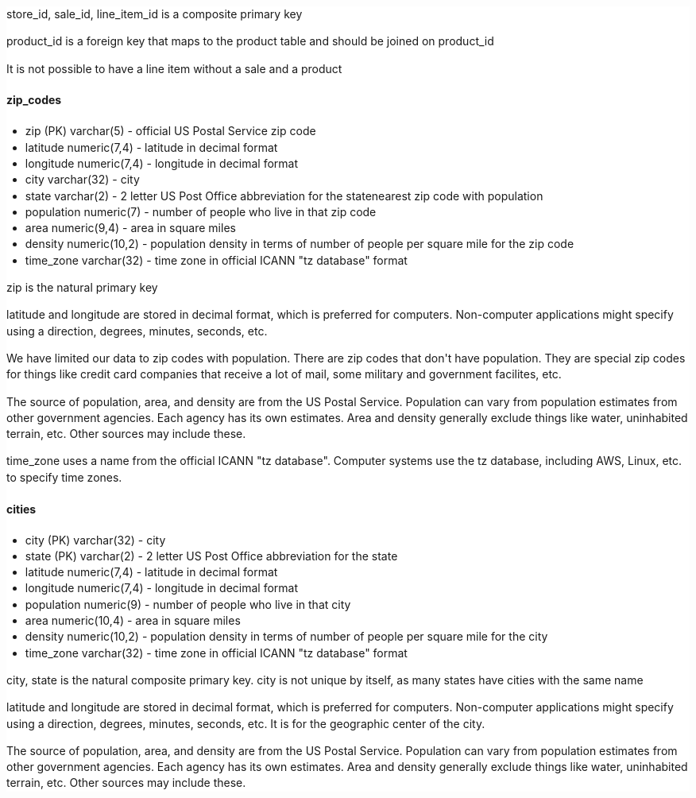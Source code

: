 store_id, sale_id, line_item_id is a composite primary key

product_id is a foreign key that maps to the product table and should be joined on product_id

It is not possible to have a line item without a sale and a product

#### zip_codes

* zip (PK) varchar(5) - official US Postal Service zip code 
* latitude numeric(7,4) - latitude in decimal format
* longitude numeric(7,4) - longitude in decimal format
* city varchar(32) - city
* state varchar(2) - 2 letter US Post Office abbreviation for the statenearest zip code with population
* population numeric(7) - number of people who live in that zip code 
* area numeric(9,4) - area in square miles
* density numeric(10,2) - population density in terms of number of people per square mile for the zip code
* time_zone varchar(32) - time zone in official ICANN "tz database" format

zip is the natural primary key

latitude and longitude are stored in decimal format, which is preferred for computers.  Non-computer applications might specify using a direction, degrees, minutes, seconds, etc.

We have limited our data to zip codes with population.  There are zip codes that don't have population. They are special zip codes for things like credit card companies that receive a lot of mail, some military and government facilites, etc.

The source of population, area, and density are from the US Postal Service.  Population can vary from population estimates from other government agencies. Each agency has its own estimates.  Area and density generally exclude things like water, uninhabited terrain, etc.  Other sources may include these.

time_zone uses a name from the official ICANN "tz database".  Computer systems use the tz database, including AWS, Linux, etc. to specify time zones. 

#### cities

* city (PK) varchar(32) - city
* state (PK) varchar(2) - 2 letter US Post Office abbreviation for the state
* latitude numeric(7,4) - latitude in decimal format
* longitude numeric(7,4) - longitude in decimal format
* population numeric(9) - number of people who live in that city
* area numeric(10,4) - area in square miles
* density numeric(10,2) - population density in terms of number of people per square mile for the city
* time_zone varchar(32) - time zone in official ICANN "tz database" format

city, state is the natural composite primary key.  city is not unique by itself, as many states have cities with the same name

latitude and longitude are stored in decimal format, which is preferred for computers.  Non-computer applications might specify using a direction, degrees, minutes, seconds, etc.  It is for the geographic center of the city.

The source of population, area, and density are from the US Postal Service.  Population can vary from population estimates from other government agencies. Each agency has its own estimates.  Area and density generally exclude things like water, uninhabited terrain, etc.  Other sources may include these.

